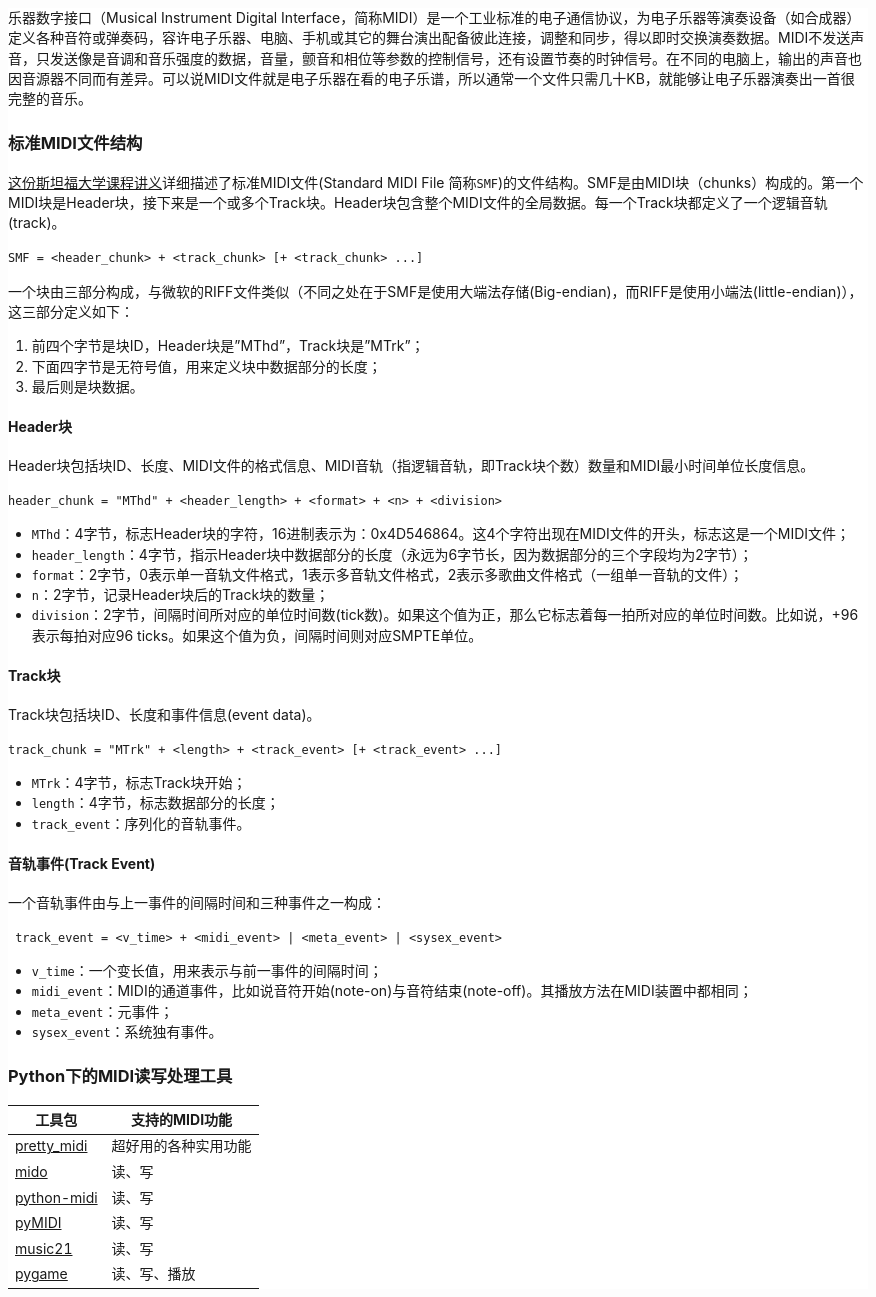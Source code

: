 乐器数字接口（Musical Instrument Digital Interface，简称MIDI）是一个工业标准的电子通信协议，为电子乐器等演奏设备（如合成器）定义各种音符或弹奏码，容许电子乐器、电脑、手机或其它的舞台演出配备彼此连接，调整和同步，得以即时交换演奏数据。MIDI不发送声音，只发送像是音调和音乐强度的数据，音量，颤音和相位等参数的控制信号，还有设置节奏的时钟信号。在不同的电脑上，输出的声音也因音源器不同而有差异。可以说MIDI文件就是电子乐器在看的电子乐谱，所以通常一个文件只需几十KB，就能够让电子乐器演奏出一首很完整的音乐。

### 标准MIDI文件结构
[这份斯坦福大学课程讲义](http://www.ccarh.org/courses/253/handout/smf/)详细描述了标准MIDI文件(Standard MIDI File 简称`SMF`)的文件结构。SMF是由MIDI块（chunks）构成的。第一个MIDI块是Header块，接下来是一个或多个Track块。Header块包含整个MIDI文件的全局数据。每一个Track块都定义了一个逻辑音轨(track)。

```
SMF = <header_chunk> + <track_chunk> [+ <track_chunk> ...]
```
一个块由三部分构成，与微软的RIFF文件类似（不同之处在于SMF是使用大端法存储(Big-endian)，而RIFF是使用小端法(little-endian)），这三部分定义如下：

1. 前四个字节是块ID，Header块是”MThd”，Track块是”MTrk”；
2. 下面四字节是无符号值，用来定义块中数据部分的长度；
3. 最后则是块数据。

#### Header块
Header块包括块ID、长度、MIDI文件的格式信息、MIDI音轨（指逻辑音轨，即Track块个数）数量和MIDI最小时间单位长度信息。 

```
header_chunk = "MThd" + <header_length> + <format> + <n> + <division>
```

* `MThd`：4字节，标志Header块的字符，16进制表示为：0x4D546864。这4个字符出现在MIDI文件的开头，标志这是一个MIDI文件；
* `header_length`：4字节，指示Header块中数据部分的长度（永远为6字节长，因为数据部分的三个字段均为2字节）；
* `format`：2字节，0表示单一音轨文件格式，1表示多音轨文件格式，2表示多歌曲文件格式（一组单一音轨的文件）；
* `n`：2字节，记录Header块后的Track块的数量；
* `division`：2字节，间隔时间所对应的单位时间数(tick数)。如果这个值为正，那么它标志着每一拍所对应的单位时间数。比如说，+96表示每拍对应96 ticks。如果这个值为负，间隔时间则对应SMPTE单位。

#### Track块
Track块包括块ID、长度和事件信息(event data)。

```
track_chunk = "MTrk" + <length> + <track_event> [+ <track_event> ...]
```

* `MTrk`：4字节，标志Track块开始；
* `length`：4字节，标志数据部分的长度；
* `track_event`：序列化的音轨事件。

#### 音轨事件(Track Event)
一个音轨事件由与上一事件的间隔时间和三种事件之一构成：

```
 track_event = <v_time> + <midi_event> | <meta_event> | <sysex_event>
```

* `v_time`：一个变长值，用来表示与前一事件的间隔时间；
* `midi_event`：MIDI的通道事件，比如说音符开始(note-on)与音符结束(note-off)。其播放方法在MIDI装置中都相同；
* `meta_event`：元事件；
* `sysex_event`：系统独有事件。

### Python下的MIDI读写处理工具
|工具包|支持的MIDI功能|
|---|---|
|[pretty\_midi](http://craffel.github.io/pretty-midi/)|超好用的各种实用功能|
|[mido](https://github.com/olemb/mido/)|读、写|
|[python-midi](https://github.com/vishnubob/python-midi)|读、写|
|[pyMIDI](https://sourceforge.net/projects/pymidi/)|读、写|
|[music21](http://web.mit.edu/music21/)|读、写|
|[pygame](http://www.pygame.org/docs/ref/music.html)|读、写、播放| 